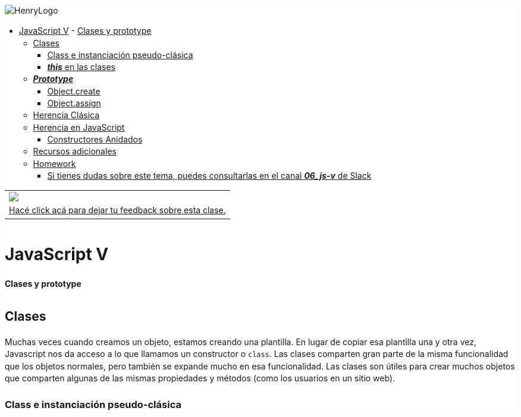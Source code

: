 ![HenryLogo](https://d31uz8lwfmyn8g.cloudfront.net/Assets/logo-henry-white-lg.png)

- [JavaScript V](#javascript-v)
      - [Clases y prototype](#clases-y-prototype)
  - [Clases](#clases)
    - [Class e instanciación pseudo-clásica](#class-e-instanciación-pseudo-clásica)
    - [***this*** en las clases](#this-en-las-clases)
  - [***Prototype***](#prototype)
    - [Object.create](#objectcreate)
    - [Object.assign](#objectassign)
  - [Herencia Clásica](#herencia-clásica)
  - [Herencia en JavaScript](#herencia-en-javascript)
    - [Constructores Anidados](#constructores-anidados)
  - [Recursos adicionales](#recursos-adicionales)
  - [Homework](#homework)
      - [Si tienes dudas sobre este tema, puedes consultarlas en el canal ***06_js-v*** de Slack](#si-tienes-dudas-sobre-este-tema-puedes-consultarlas-en-el-canal-06_js-v-de-slack)


<table class="hide" width="100%" style='table-layout:fixed;'>
  <tr>
    <td>
      <a href="https://airtable.com/shrSzEYT4idEFGB8d?prefill_clase=06-JS-V">
        <img src="https://static.thenounproject.com/png/204643-200.png" width="100"/>
        <br>
        Hacé click acá para dejar tu feedback sobre esta clase.
      </a>
    </td>
  </tr>
</table>

# JavaScript V

#### Clases y prototype

<div class="iframeContainer">
<iframe src="https://player.vimeo.com/video/425235994?h=c566b7089f&amp;badge=0&amp;autopause=0&amp;player_id=0&amp;app_id=58479" width="1920" height="1080" frameborder="0" allow="autoplay; fullscreen; picture-in-picture" allowfullscreen title="05 - JS V - Classes"></iframe>
</div>

## Clases

Muchas veces cuando creamos un objeto, estamos creando una plantilla. En lugar de copiar esa plantilla una y otra vez, Javascript nos da acceso a lo que llamamos un constructor o `class`. Las clases comparten gran parte de la misma funcionalidad que los objetos normales, pero también se expande mucho en esa funcionalidad. Las clases son útiles para crear muchos objetos que comparten algunas de las mismas propiedades y métodos (como los usuarios en un sitio web).

### Class e instanciación pseudo-clásica
